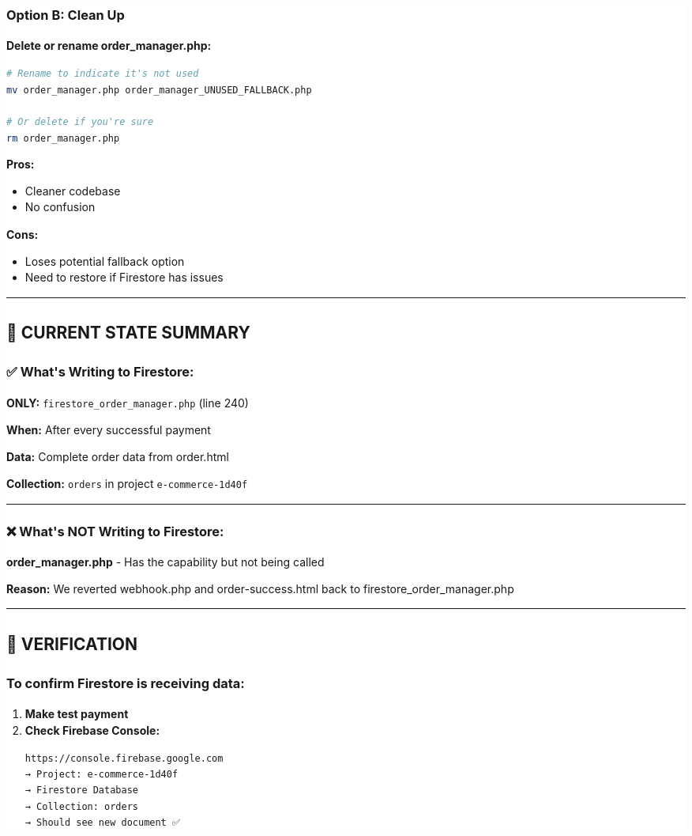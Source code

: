 
### **Option B: Clean Up** 

**Delete or rename order_manager.php:**
```bash
# Rename to indicate it's not used
mv order_manager.php order_manager_UNUSED_FALLBACK.php

# Or delete if you're sure
rm order_manager.php
```

**Pros:**
- Cleaner codebase
- No confusion

**Cons:**
- Loses potential fallback option
- Need to restore if Firestore has issues

---

## 🎯 **CURRENT STATE SUMMARY**

### **✅ What's Writing to Firestore:**

**ONLY:** `firestore_order_manager.php` (line 240)

**When:** After every successful payment

**Data:** Complete order data from order.html

**Collection:** `orders` in project `e-commerce-1d40f`

---

### **❌ What's NOT Writing to Firestore:**

**order_manager.php** - Has the capability but not being called

**Reason:** We reverted webhook.php and order-success.html back to firestore_order_manager.php

---

## 🧪 **VERIFICATION**

### **To confirm Firestore is receiving data:**

1. **Make test payment**
2. **Check Firebase Console:**
   ```
   https://console.firebase.google.com
   → Project: e-commerce-1d40f
   → Firestore Database
   → Collection: orders
   → Should see new document ✅
   ```
